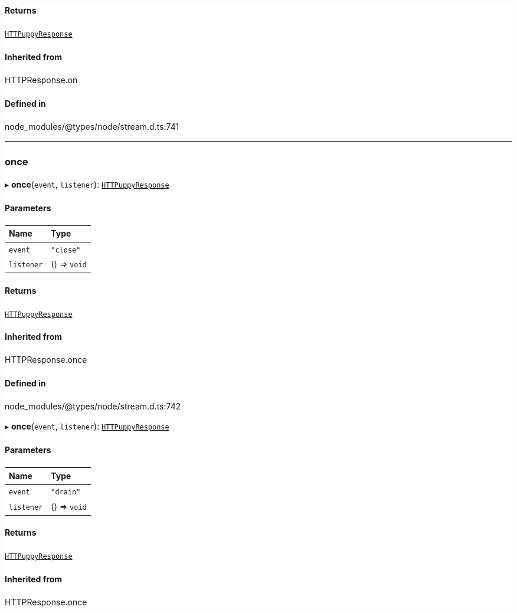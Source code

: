 #### Returns

[`HTTPuppyResponse`](useServer.HTTPuppyResponse.md)

#### Inherited from

HTTPResponse.on

#### Defined in

node_modules/@types/node/stream.d.ts:741

___

### once

▸ **once**(`event`, `listener`): [`HTTPuppyResponse`](useServer.HTTPuppyResponse.md)

#### Parameters

| Name | Type |
| :------ | :------ |
| `event` | ``"close"`` |
| `listener` | () => `void` |

#### Returns

[`HTTPuppyResponse`](useServer.HTTPuppyResponse.md)

#### Inherited from

HTTPResponse.once

#### Defined in

node_modules/@types/node/stream.d.ts:742

▸ **once**(`event`, `listener`): [`HTTPuppyResponse`](useServer.HTTPuppyResponse.md)

#### Parameters

| Name | Type |
| :------ | :------ |
| `event` | ``"drain"`` |
| `listener` | () => `void` |

#### Returns

[`HTTPuppyResponse`](useServer.HTTPuppyResponse.md)

#### Inherited from

HTTPResponse.once
